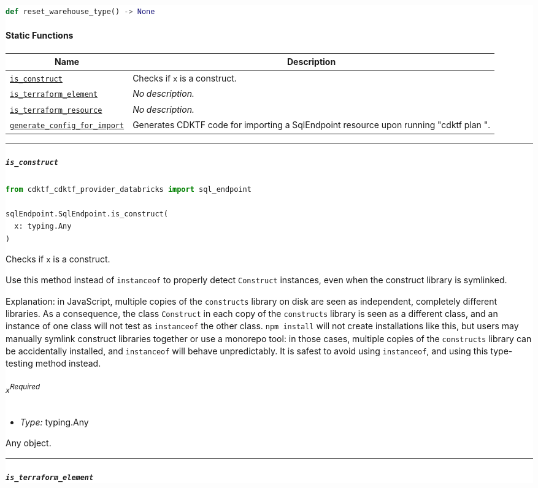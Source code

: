 ```python
def reset_warehouse_type() -> None
```

#### Static Functions <a name="Static Functions" id="Static Functions"></a>

| **Name** | **Description** |
| --- | --- |
| <code><a href="#@cdktf/provider-databricks.sqlEndpoint.SqlEndpoint.isConstruct">is_construct</a></code> | Checks if `x` is a construct. |
| <code><a href="#@cdktf/provider-databricks.sqlEndpoint.SqlEndpoint.isTerraformElement">is_terraform_element</a></code> | *No description.* |
| <code><a href="#@cdktf/provider-databricks.sqlEndpoint.SqlEndpoint.isTerraformResource">is_terraform_resource</a></code> | *No description.* |
| <code><a href="#@cdktf/provider-databricks.sqlEndpoint.SqlEndpoint.generateConfigForImport">generate_config_for_import</a></code> | Generates CDKTF code for importing a SqlEndpoint resource upon running "cdktf plan <stack-name>". |

---

##### `is_construct` <a name="is_construct" id="@cdktf/provider-databricks.sqlEndpoint.SqlEndpoint.isConstruct"></a>

```python
from cdktf_cdktf_provider_databricks import sql_endpoint

sqlEndpoint.SqlEndpoint.is_construct(
  x: typing.Any
)
```

Checks if `x` is a construct.

Use this method instead of `instanceof` to properly detect `Construct`
instances, even when the construct library is symlinked.

Explanation: in JavaScript, multiple copies of the `constructs` library on
disk are seen as independent, completely different libraries. As a
consequence, the class `Construct` in each copy of the `constructs` library
is seen as a different class, and an instance of one class will not test as
`instanceof` the other class. `npm install` will not create installations
like this, but users may manually symlink construct libraries together or
use a monorepo tool: in those cases, multiple copies of the `constructs`
library can be accidentally installed, and `instanceof` will behave
unpredictably. It is safest to avoid using `instanceof`, and using
this type-testing method instead.

###### `x`<sup>Required</sup> <a name="x" id="@cdktf/provider-databricks.sqlEndpoint.SqlEndpoint.isConstruct.parameter.x"></a>

- *Type:* typing.Any

Any object.

---

##### `is_terraform_element` <a name="is_terraform_element" id="@cdktf/provider-databricks.sqlEndpoint.SqlEndpoint.isTerraformElement"></a>
